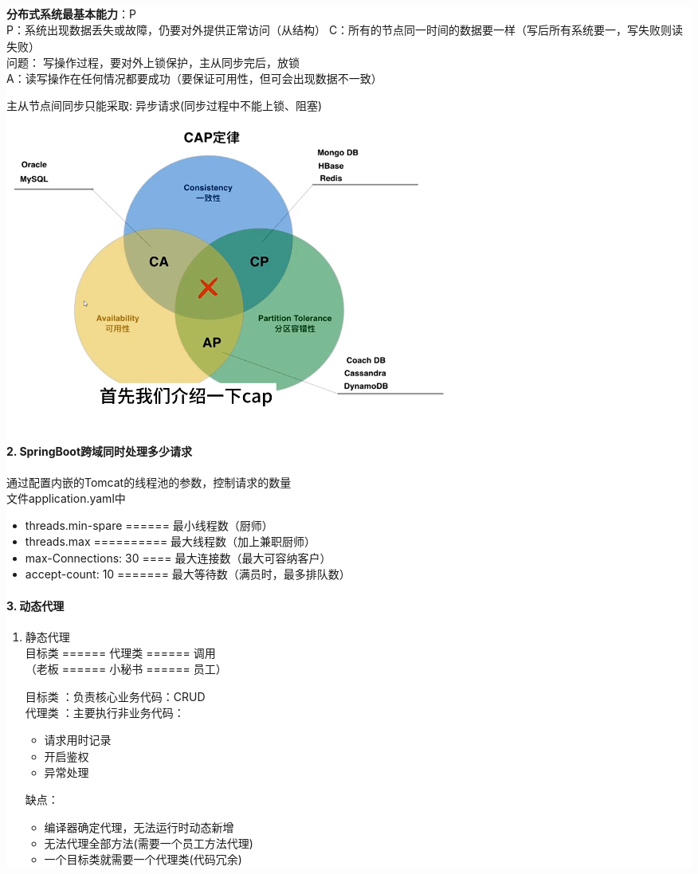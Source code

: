 **分布式系统最基本能力**：P  
P：系统出现数据丢失或故障，仍要对外提供正常访问（从结构）
C：所有的节点同一时间的数据要一样（写后所有系统要一，写失败则读失败）  
问题： 写操作过程，要对外上锁保护，主从同步完后，放锁  
A：读写操作在任何情况都要成功（要保证可用性，但可会出现数据不一致）  

主从节点间同步只能采取: 异步请求(同步过程中不能上锁、阻塞)
![alt text](images/CAP.png)

#### 2. SpringBoot跨域同时处理多少请求

通过配置内嵌的Tomcat的线程池的参数，控制请求的数量  
文件application.yaml中  

- threads.min-spare ====== 最小线程数（厨师）
- threads.max ========== 最大线程数（加上兼职厨师）
- max-Connections: 30 ==== 最大连接数（最大可容纳客户）  
- accept-count: 10 ======= 最大等待数（满员时，最多排队数）

#### 3. 动态代理

1. 静态代理  
    目标类 ====== 代理类 ====== 调用  
    （老板 ====== 小秘书 ====== 员工）  

    目标类 ：负责核心业务代码：CRUD  
    代理类 ：主要执行非业务代码：
    - 请求用时记录
    - 开启鉴权
    - 异常处理

    缺点：
    - 编译器确定代理，无法运行时动态新增
    - 无法代理全部方法(需要一个员工方法代理)
    - 一个目标类就需要一个代理类(代码冗余)
